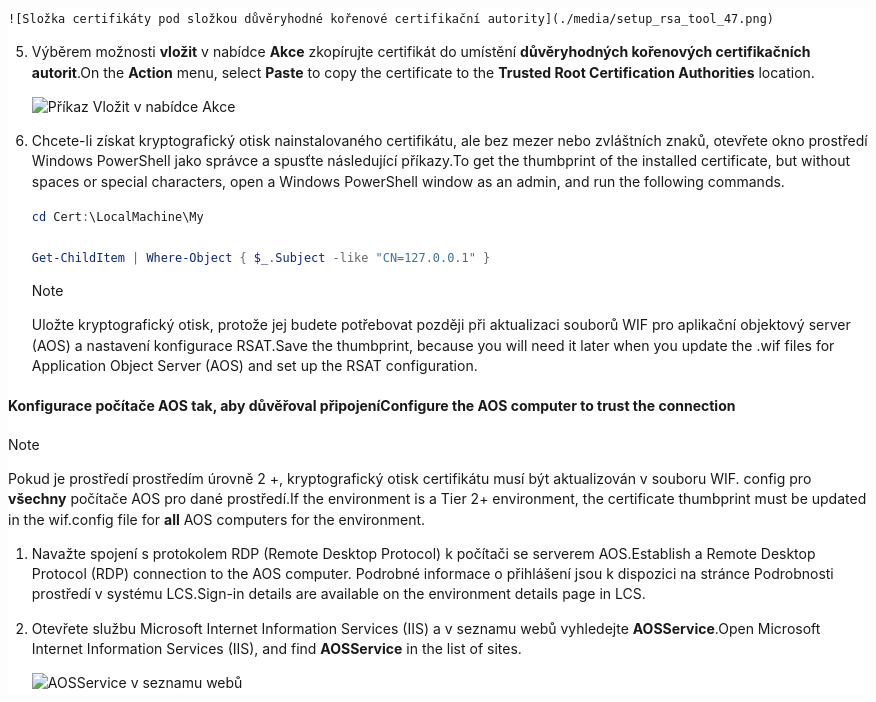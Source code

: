     ![Složka certifikáty pod složkou důvěryhodné kořenové certifikační autority](./media/setup_rsa_tool_47.png)

5. <span data-ttu-id="6349d-316">Výběrem možnosti **vložit** v nabídce **Akce** zkopírujte certifikát do umístění **důvěryhodných kořenových certifikačních autorit**.</span><span class="sxs-lookup"><span data-stu-id="6349d-316">On the **Action** menu, select **Paste** to copy the certificate to the **Trusted Root Certification Authorities** location.</span></span>

    ![Příkaz Vložit v nabídce Akce](./media/setup_rsa_tool_48.png)

6. <span data-ttu-id="6349d-318">Chcete-li získat kryptografický otisk nainstalovaného certifikátu, ale bez mezer nebo zvláštních znaků, otevřete okno prostředí Windows PowerShell jako správce a spusťte následující příkazy.</span><span class="sxs-lookup"><span data-stu-id="6349d-318">To get the thumbprint of the installed certificate, but without spaces or special characters, open a Windows PowerShell window as an admin, and run the following commands.</span></span>

    ```powershell
    cd Cert:\LocalMachine\My

    Get-ChildItem | Where-Object { $_.Subject -like "CN=127.0.0.1" }
    ```

    > [!NOTE]
    > <span data-ttu-id="6349d-319">Uložte kryptografický otisk, protože jej budete potřebovat později při aktualizaci souborů WIF pro aplikační objektový server (AOS) a nastavení konfigurace RSAT.</span><span class="sxs-lookup"><span data-stu-id="6349d-319">Save the thumbprint, because you will need it later when you update the .wif files for Application Object Server (AOS) and set up the RSAT configuration.</span></span>

#### <a name="configure-the-aos-computer-to-trust-the-connection"></a><span data-ttu-id="6349d-320">Konfigurace počítače AOS tak, aby důvěřoval připojení</span><span class="sxs-lookup"><span data-stu-id="6349d-320">Configure the AOS computer to trust the connection</span></span>

> [!NOTE]
> <span data-ttu-id="6349d-321">Pokud je prostředí prostředím úrovně 2 +, kryptografický otisk certifikátu musí být aktualizován v souboru WIF. config pro **všechny** počítače AOS pro dané prostředí.</span><span class="sxs-lookup"><span data-stu-id="6349d-321">If the environment is a Tier 2+ environment, the certificate thumbprint must be updated in the wif.config file for **all** AOS computers for the environment.</span></span>

1. <span data-ttu-id="6349d-322">Navažte spojení s protokolem RDP (Remote Desktop Protocol) k počítači se serverem AOS.</span><span class="sxs-lookup"><span data-stu-id="6349d-322">Establish a Remote Desktop Protocol (RDP) connection to the AOS computer.</span></span> <span data-ttu-id="6349d-323">Podrobné informace o přihlášení jsou k dispozici na stránce Podrobnosti prostředí v systému LCS.</span><span class="sxs-lookup"><span data-stu-id="6349d-323">Sign-in details are available on the environment details page in LCS.</span></span>
2. <span data-ttu-id="6349d-324">Otevřete službu Microsoft Internet Information Services (IIS) a v seznamu webů vyhledejte **AOSService**.</span><span class="sxs-lookup"><span data-stu-id="6349d-324">Open Microsoft Internet Information Services (IIS), and find **AOSService** in the list of sites.</span></span>

    ![AOSService v seznamu webů](./media/setup_rsa_tool_49.png)

